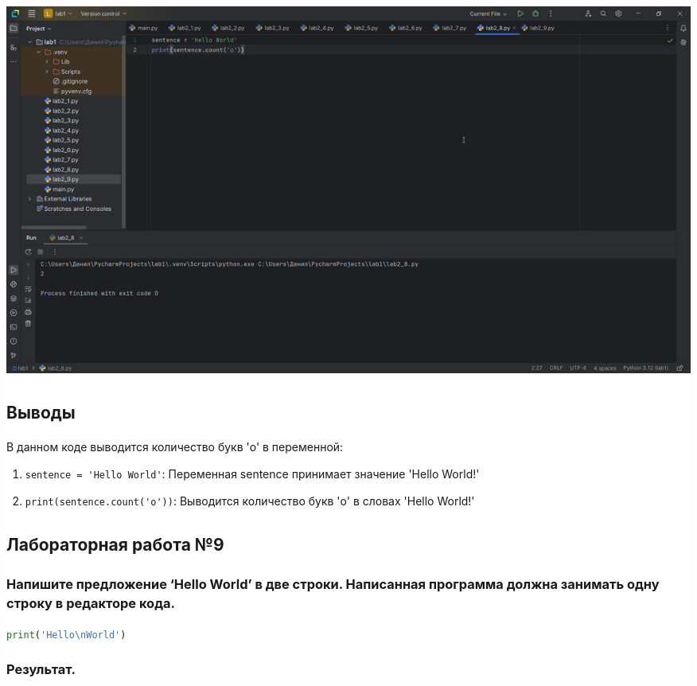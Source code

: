 ![Меню](https://github.com/MorozovDanil/software-engineering/blob/Тема_2/pic/Lab2_8.png)

## Выводы

В данном коде выводится количество букв 'o' в переменной:

1. `sentence = 'Hello World'`: Переменная sentence принимает значение 'Hello World!'

2. `print(sentence.count('o'))`: Выводится количество букв 'o' в словах 'Hello World!'

## Лабораторная работа №9
### Напишите предложение ‘Hello World’ в две строки. Написанная программа должна занимать одну строку в редакторе кода.

```python
print('Hello\nWorld')
```
### Результат.